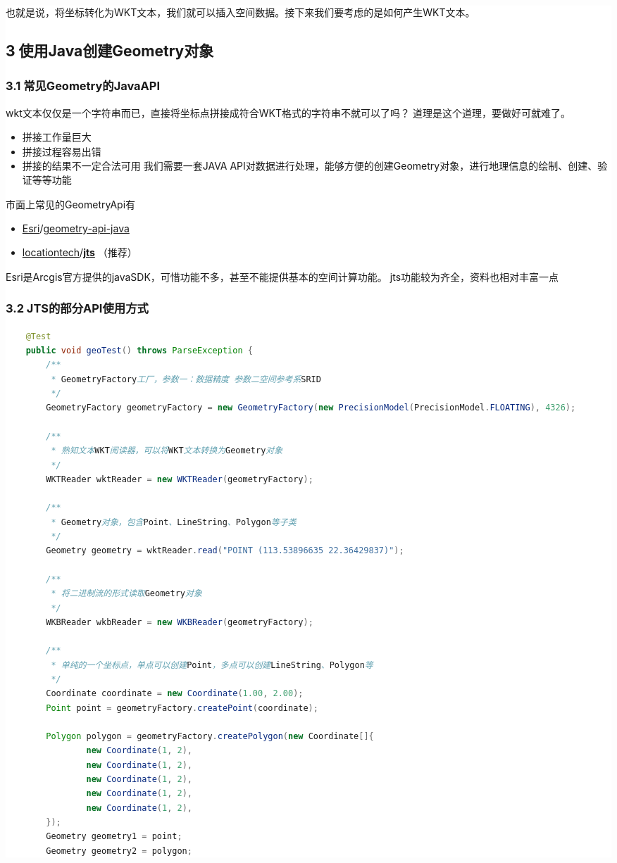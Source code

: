 也就是说，将坐标转化为WKT文本，我们就可以插入空间数据。接下来我们要考虑的是如何产生WKT文本。

## 3 使用Java创建Geometry对象

### 3.1 常见Geometry的JavaAPI

wkt文本仅仅是一个字符串而已，直接将坐标点拼接成符合WKT格式的字符串不就可以了吗？
 道理是这个道理，要做好可就难了。

- 拼接工作量巨大
- 拼接过程容易出错
- 拼接的结果不一定合法可用
   我们需要一套JAVA API对数据进行处理，能够方便的创建Geometry对象，进行地理信息的绘制、创建、验证等等功能

市面上常见的GeometryApi有

- [Esri](https://links.jianshu.com/go?to=https%3A%2F%2Fgithub.com%2FEsri)/[geometry-api-java](https://links.jianshu.com/go?to=https%3A%2F%2Fgithub.com%2FEsri%2Fgeometry-api-java)

- [locationtech](https://links.jianshu.com/go?to=https%3A%2F%2Fgithub.com%2Flocationtech)/**[jts](https://links.jianshu.com/go?to=https%3A%2F%2Fgithub.com%2Flocationtech%2Fjts)** （推荐）

Esri是Arcgis官方提供的javaSDK，可惜功能不多，甚至不能提供基本的空间计算功能。
 jts功能较为齐全，资料也相对丰富一点

### 3.2 JTS的部分API使用方式

```java
    @Test
    public void geoTest() throws ParseException {
        /**
         * GeometryFactory工厂，参数一：数据精度 参数二空间参考系SRID
         */
        GeometryFactory geometryFactory = new GeometryFactory(new PrecisionModel(PrecisionModel.FLOATING), 4326);

        /**
         * 熟知文本WKT阅读器，可以将WKT文本转换为Geometry对象
         */
        WKTReader wktReader = new WKTReader(geometryFactory);

        /**
         * Geometry对象，包含Point、LineString、Polygon等子类
         */
        Geometry geometry = wktReader.read("POINT (113.53896635 22.36429837)");

        /**
         * 将二进制流的形式读取Geometry对象
         */
        WKBReader wkbReader = new WKBReader(geometryFactory);

        /**
         * 单纯的一个坐标点，单点可以创建Point，多点可以创建LineString、Polygon等
         */
        Coordinate coordinate = new Coordinate(1.00, 2.00);
        Point point = geometryFactory.createPoint(coordinate);

        Polygon polygon = geometryFactory.createPolygon(new Coordinate[]{
                new Coordinate(1, 2),
                new Coordinate(1, 2),
                new Coordinate(1, 2),
                new Coordinate(1, 2),
                new Coordinate(1, 2),
        });
        Geometry geometry1 = point;
        Geometry geometry2 = polygon;
```